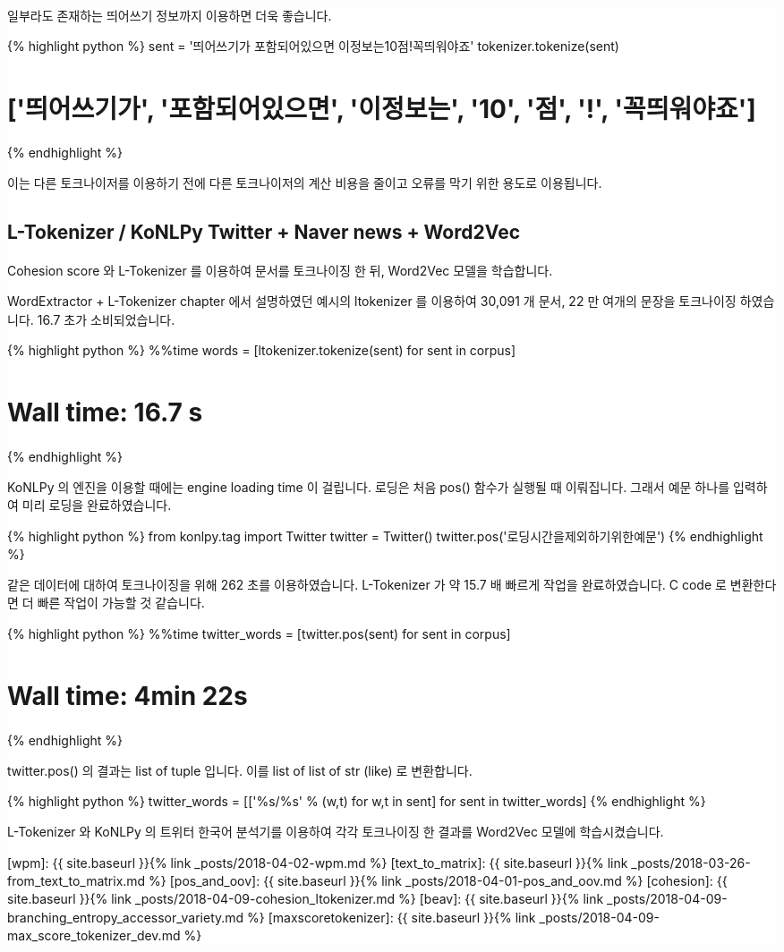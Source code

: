 일부라도 존재하는 띄어쓰기 정보까지 이용하면 더욱 좋습니다. 

{% highlight python %}
sent = '띄어쓰기가 포함되어있으면 이정보는10점!꼭띄워야죠'
tokenizer.tokenize(sent)

# ['띄어쓰기가', '포함되어있으면', '이정보는', '10', '점', '!', '꼭띄워야죠']
{% endhighlight %}

이는 다른 토크나이저를 이용하기 전에 다른 토크나이저의 계산 비용을 줄이고 오류를 막기 위한 용도로 이용됩니다.


## L-Tokenizer / KoNLPy Twitter + Naver news + Word2Vec

Cohesion score 와 L-Tokenizer 를 이용하여 문서를 토크나이징 한 뒤, Word2Vec 모델을 학습합니다.

WordExtractor + L-Tokenizer chapter 에서 설명하였던 예시의 ltokenizer 를 이용하여 30,091 개 문서, 22 만 여개의 문장을 토크나이징 하였습니다. 16.7 초가 소비되었습니다. 

{% highlight python %}
%%time
words = [ltokenizer.tokenize(sent) for sent in corpus]

# Wall time: 16.7 s
{% endhighlight %}

KoNLPy 의 엔진을 이용할 때에는 engine loading time 이 걸립니다. 로딩은 처음 pos() 함수가 실행될 때 이뤄집니다. 그래서 예문 하나를 입력하여 미리 로딩을 완료하였습니다. 

{% highlight python %}
from konlpy.tag import Twitter
twitter = Twitter()
twitter.pos('로딩시간을제외하기위한예문')
{% endhighlight %}

같은 데이터에 대하여 토크나이징을 위해 262 초를 이용하였습니다. L-Tokenizer 가 약 15.7 배 빠르게 작업을 완료하였습니다. C code 로 변환한다면 더 빠른 작업이 가능할 것 같습니다.

{% highlight python %}
%%time
twitter_words = [twitter.pos(sent) for sent in corpus]

# Wall time: 4min 22s
{% endhighlight %}

twitter.pos() 의 결과는 list of tuple 입니다. 이를 list of list of str (like) 로 변환합니다. 

{% highlight python %}
twitter_words = [['%s/%s' % (w,t) for w,t in sent] for sent in twitter_words]
{% endhighlight %}

L-Tokenizer 와 KoNLPy 의 트위터 한국어 분석기를 이용하여 각각 토크나이징 한 결과를 Word2Vec 모델에 학습시켰습니다. 


[soynlp]: https://github.com/lovit/soynlp/
[yaminjungum]: https://namu.wiki/w/%EC%95%BC%EB%AF%BC%EC%A0%95%EC%9D%8C
[wpm]: {{ site.baseurl }}{% link _posts/2018-04-02-wpm.md %}
[text_to_matrix]: {{ site.baseurl }}{% link _posts/2018-03-26-from_text_to_matrix.md %}
[pos_and_oov]: {{ site.baseurl }}{% link _posts/2018-04-01-pos_and_oov.md %}
[cohesion]: {{ site.baseurl }}{% link _posts/2018-04-09-cohesion_ltokenizer.md %}
[beav]: {{ site.baseurl }}{% link _posts/2018-04-09-branching_entropy_accessor_variety.md %}
[maxscoretokenizer]: {{ site.baseurl }}{% link _posts/2018-04-09-max_score_tokenizer_dev.md %}